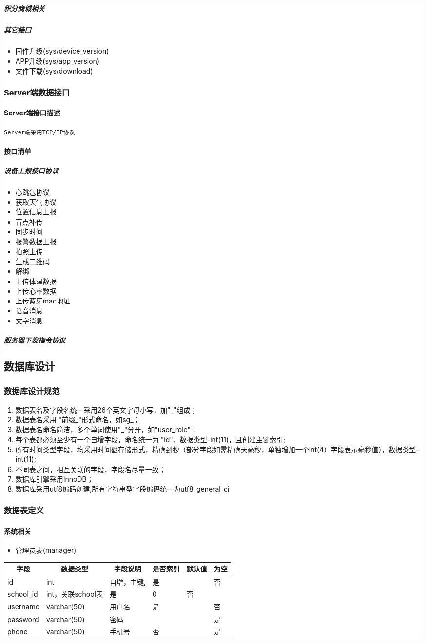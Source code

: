 ##### 积分商城相关
##### 其它接口

* 固件升级(sys/device_version)
* APP升级(sys/app_version)
* 文件下载(sys/download)
  
### Server端数据接口
#### Server端接口描述

    Server端采用TCP/IP协议

#### 接口清单
##### 设备上报接口协议
* 心跳包协议
* 获取天气协议
* 位置信息上报
* 盲点补传
* 同步时间
* 报警数据上报
* 拍照上传
* 生成二维码
* 解绑
* 上传体温数据
* 上传心率数据
* 上传蓝牙mac地址
* 语音消息
* 文字消息

##### 服务器下发指令协议

## 数据库设计

### 数据库设计规范
1. 数据表名及字段名统一采用26个英文字母小写，加"_"组成；
2. 数据表名采用 "前缀_"形式命名，如sg_；
3. 数据表名命名简洁，多个单词使用"_"分开，如"user_role"；
4. 每个表都必须至少有一个自增字段，命名统一为 "id"，数据类型-int(11)，且创建主键索引; 
5. 所有时间类型字段，均采用时间戳存储形式，精确到秒（部分字段如需精确天毫秒，单独增加一个int(4）字段表示毫秒值），数据类型-int(11); 
6. 不同表之间，相互关联的字段，字段名尽量一致；
7. 数据库引擎采用InnoDB；
8. 数据库采用utf8编码创建,所有字符串型字段编码统一为utf8_general_ci

### 数据表定义

#### 系统相关

* 管理员表(manager)

字段 | 数据类型 | 字段说明 | 是否索引 | 默认值 | 为空 
---|---|---|---|---|---
id | int | 自增，主键,| 是 | | 否
school_id | int，关联school表| 是 | 0 | 否|
username | varchar(50) | 用户名 | 是 | | 否
password | varchar(50) | 密码 |  | | 是
phone | varchar(50) | 手机号 | 否 | | 是
